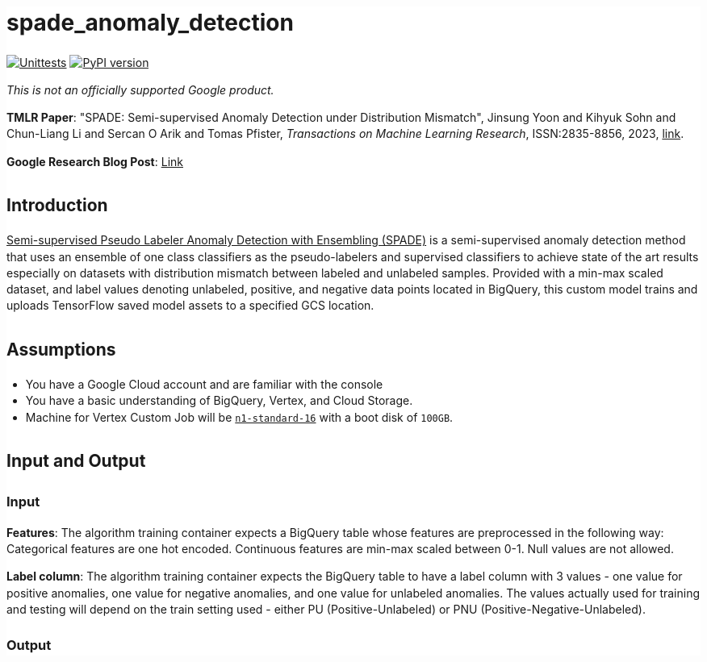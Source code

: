 # spade_anomaly_detection

[![Unittests](https://github.com/google-research/spade_anomaly_detection/actions/workflows/pytest_and_autopublish.yml/badge.svg)](https://github.com/google-research/spade_anomaly_detection/actions/workflows/pytest_and_autopublish.yml)
[![PyPI version](https://badge.fury.io/py/spade_anomaly_detection.svg)](https://badge.fury.io/py/spade_anomaly_detection)

*This is not an officially supported Google product.*


**TMLR Paper**: "SPADE: Semi-supervised Anomaly Detection under Distribution Mismatch", Jinsung Yoon and Kihyuk Sohn and Chun-Liang Li and Sercan O Arik and Tomas Pfister, *Transactions on Machine Learning Research*, ISSN:2835-8856, 2023, [link](https://openreview.net/forum?id=JwDpZSv3yz).

**Google Research Blog Post**: [Link](https://ai.googleblog.com/2023/02/unsupervised-and-semi-supervised.html)


## Introduction

[Semi-supervised Pseudo Labeler Anomaly Detection with Ensembling (SPADE)](https://openreview.net/forum?id=JwDpZSv3yz)  is a semi-supervised anomaly detection method that uses an ensemble of one class classifiers as the pseudo-labelers and supervised classifiers to achieve state of the art results especially on datasets with distribution mismatch between labeled and unlabeled samples. Provided with a min-max scaled dataset, and label values denoting unlabeled, positive, and negative data points located in BigQuery, this custom model trains and uploads TensorFlow saved model assets to a specified GCS location.

## Assumptions

- You have a Google Cloud account and are familiar with the console
- You have a basic understanding of BigQuery, Vertex, and Cloud Storage.
- Machine for Vertex Custom Job will be [`n1-standard-16`](https://cloud.google.com/compute/docs/general-purpose-machines#n1_machines) with a boot disk of `100GB`.

## Input and Output

### Input

**Features**: The algorithm training container expects a BigQuery table whose features are preprocessed in the following way:
Categorical features are one hot encoded.
Continuous features are min-max scaled between 0-1.
Null values are not allowed.

**Label column**: The algorithm training container expects the BigQuery table to have a label column with 3 values - one value for positive anomalies, one value for negative anomalies, and one value for unlabeled anomalies. The values actually used for training and testing will depend on the train setting used - either PU (Positive-Unlabeled) or PNU (Positive-Negative-Unlabeled).

### Output
